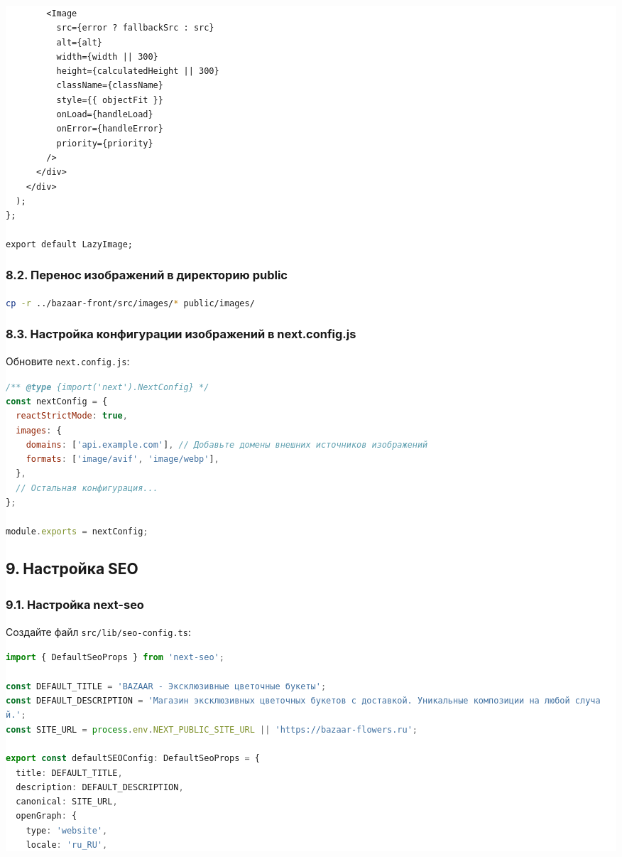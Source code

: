 ```tsx
        <Image
          src={error ? fallbackSrc : src}
          alt={alt}
          width={width || 300}
          height={calculatedHeight || 300}
          className={className}
          style={{ objectFit }}
          onLoad={handleLoad}
          onError={handleError}
          priority={priority}
        />
      </div>
    </div>
  );
};

export default LazyImage;
```

### 8.2. Перенос изображений в директорию public

```bash
cp -r ../bazaar-front/src/images/* public/images/
```

### 8.3. Настройка конфигурации изображений в next.config.js

Обновите `next.config.js`:

```javascript
/** @type {import('next').NextConfig} */
const nextConfig = {
  reactStrictMode: true,
  images: {
    domains: ['api.example.com'], // Добавьте домены внешних источников изображений
    formats: ['image/avif', 'image/webp'],
  },
  // Остальная конфигурация...
};

module.exports = nextConfig;
```

## 9. Настройка SEO

### 9.1. Настройка next-seo

Создайте файл `src/lib/seo-config.ts`:

```typescript
import { DefaultSeoProps } from 'next-seo';

const DEFAULT_TITLE = 'BAZAAR - Эксклюзивные цветочные букеты';
const DEFAULT_DESCRIPTION = 'Магазин эксклюзивных цветочных букетов с доставкой. Уникальные композиции на любой случай.';
const SITE_URL = process.env.NEXT_PUBLIC_SITE_URL || 'https://bazaar-flowers.ru';

export const defaultSEOConfig: DefaultSeoProps = {
  title: DEFAULT_TITLE,
  description: DEFAULT_DESCRIPTION,
  canonical: SITE_URL,
  openGraph: {
    type: 'website',
    locale: 'ru_RU',
```